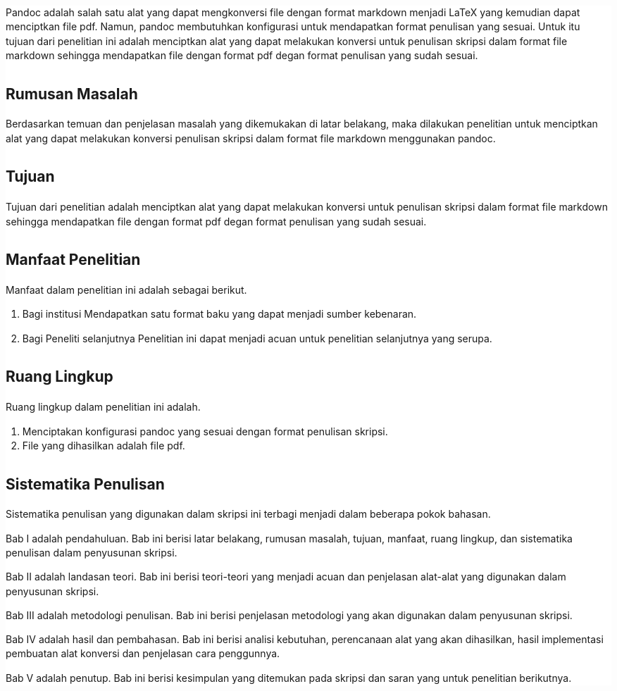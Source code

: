 Pandoc adalah salah satu alat yang dapat mengkonversi file dengan format markdown menjadi LaTeX yang kemudian dapat menciptkan file pdf. Namun, pandoc membutuhkan konfigurasi untuk mendapatkan format penulisan yang sesuai. Untuk itu tujuan dari penelitian ini adalah menciptkan alat yang dapat melakukan konversi untuk penulisan skripsi dalam format file markdown sehingga mendapatkan file dengan format pdf degan format penulisan yang sudah sesuai.

## Rumusan Masalah

Berdasarkan temuan dan penjelasan masalah yang dikemukakan di latar belakang, maka dilakukan penelitian untuk menciptkan alat yang dapat melakukan konversi penulisan skripsi dalam format file markdown menggunakan pandoc.

## Tujuan

Tujuan dari penelitian adalah menciptkan alat yang dapat melakukan konversi untuk penulisan skripsi dalam format file markdown sehingga mendapatkan file dengan format pdf degan format penulisan yang sudah sesuai.

## Manfaat Penelitian

Manfaat dalam penelitian ini adalah sebagai berikut.

1. Bagi institusi
  Mendapatkan satu format baku yang dapat menjadi sumber kebenaran.

2. Bagi Peneliti selanjutnya
  Penelitian ini dapat menjadi acuan untuk penelitian selanjutnya yang serupa.

## Ruang Lingkup

Ruang lingkup dalam penelitian ini adalah.

1. Menciptakan konfigurasi pandoc yang sesuai dengan format penulisan skripsi.
2. File yang dihasilkan adalah file pdf.

## Sistematika Penulisan

Sistematika penulisan yang digunakan dalam skripsi ini terbagi menjadi dalam
beberapa pokok bahasan.

Bab I adalah pendahuluan. Bab ini berisi latar belakang, rumusan masalah, tujuan, manfaat, ruang lingkup, dan sistematika penulisan dalam penyusunan skripsi.

Bab II adalah landasan teori. Bab ini berisi teori-teori yang menjadi acuan dan penjelasan alat-alat yang digunakan dalam penyusunan skripsi.

Bab III adalah metodologi penulisan. Bab ini berisi penjelasan metodologi yang akan digunakan dalam penyusunan skripsi.

Bab IV adalah hasil dan pembahasan. Bab ini berisi analisi kebutuhan, perencanaan alat yang akan dihasilkan, hasil implementasi pembuatan alat konversi dan penjelasan cara penggunnya.

Bab V adalah penutup. Bab ini berisi kesimpulan yang ditemukan pada skripsi dan saran yang untuk penelitian berikutnya.
